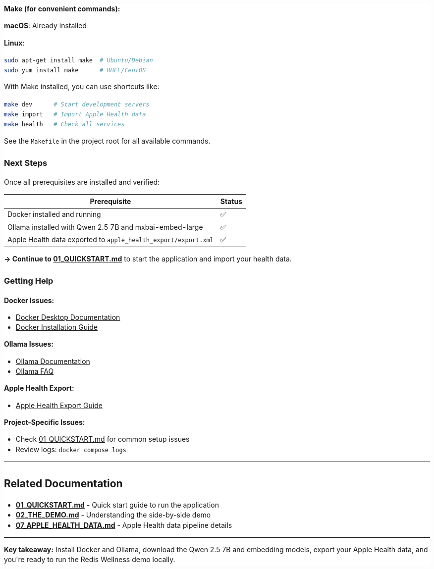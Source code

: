 **Make (for convenient commands):**

**macOS**: Already installed

**Linux**:
```bash
sudo apt-get install make  # Ubuntu/Debian
sudo yum install make      # RHEL/CentOS
```

With Make installed, you can use shortcuts like:
```bash
make dev      # Start development servers
make import   # Import Apple Health data
make health   # Check all services
```

See the `Makefile` in the project root for all available commands.

### Next Steps

Once all prerequisites are installed and verified:

| Prerequisite | Status |
|--------------|--------|
| Docker installed and running | ✅ |
| Ollama installed with Qwen 2.5 7B and mxbai-embed-large | ✅ |
| Apple Health data exported to `apple_health_export/export.xml` | ✅ |

**→ Continue to [01_QUICKSTART.md](01_QUICKSTART.md)** to start the application and import your health data.

### Getting Help

**Docker Issues:**
- [Docker Desktop Documentation](https://docs.docker.com/desktop/)
- [Docker Installation Guide](https://docs.docker.com/engine/install/)

**Ollama Issues:**
- [Ollama Documentation](https://github.com/ollama/ollama)
- [Ollama FAQ](https://github.com/ollama/ollama/blob/main/docs/faq.md)

**Apple Health Export:**
- [Apple Health Export Guide](https://support.apple.com/en-us/HT203037)

**Project-Specific Issues:**
- Check [01_QUICKSTART.md](01_QUICKSTART.md) for common setup issues
- Review logs: `docker compose logs`

---

## Related Documentation

- **[01_QUICKSTART.md](01_QUICKSTART.md)** - Quick start guide to run the application
- **[02_THE_DEMO.md](02_THE_DEMO.md)** - Understanding the side-by-side demo
- **[07_APPLE_HEALTH_DATA.md](07_APPLE_HEALTH_DATA.md)** - Apple Health data pipeline details

---

**Key takeaway:** Install Docker and Ollama, download the Qwen 2.5 7B and embedding models, export your Apple Health data, and you're ready to run the Redis Wellness demo locally.
